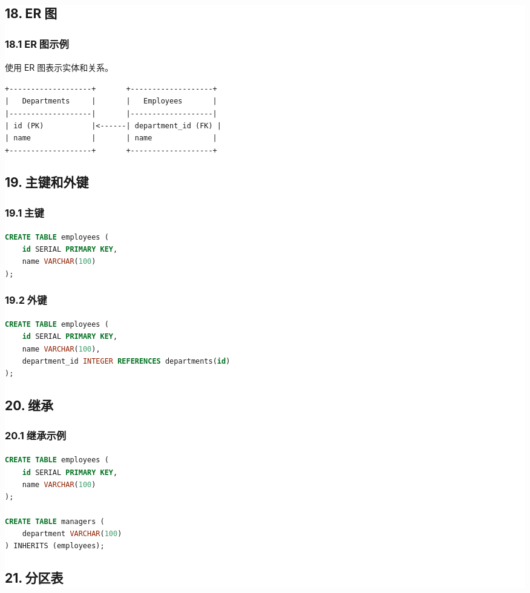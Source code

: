 ## 18. ER 图

### 18.1 ER 图示例

使用 ER 图表示实体和关系。

```
+-------------------+       +-------------------+
|   Departments     |       |   Employees       |
|-------------------|       |-------------------|
| id (PK)           |<------| department_id (FK) |
| name              |       | name              |
+-------------------+       +-------------------+
```

## 19. 主键和外键

### 19.1 主键

```sql
CREATE TABLE employees (
    id SERIAL PRIMARY KEY,
    name VARCHAR(100)
);
```

### 19.2 外键

```sql
CREATE TABLE employees (
    id SERIAL PRIMARY KEY,
    name VARCHAR(100),
    department_id INTEGER REFERENCES departments(id)
);
```

## 20. 继承

### 20.1 继承示例

```sql
CREATE TABLE employees (
    id SERIAL PRIMARY KEY,
    name VARCHAR(100)
);

CREATE TABLE managers (
    department VARCHAR(100)
) INHERITS (employees);
```

## 21. 分区表
